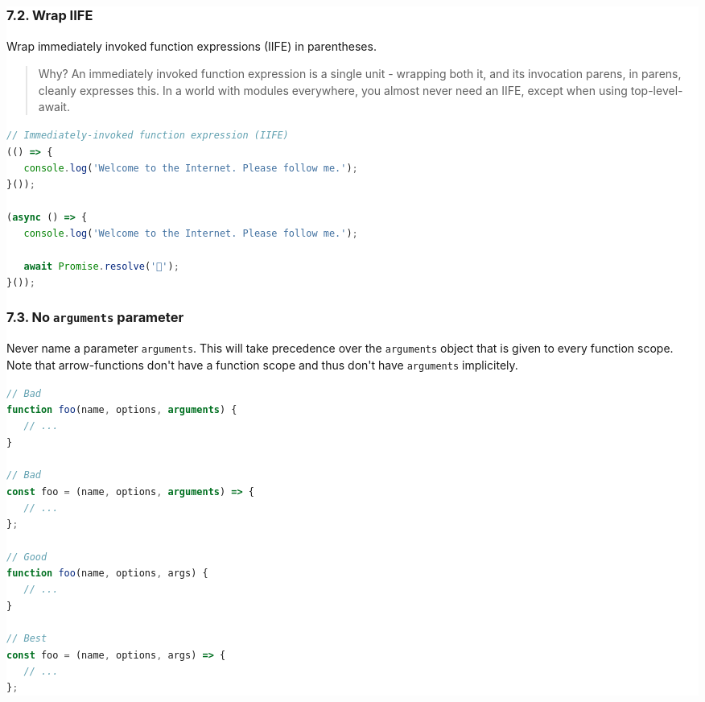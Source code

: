 
<a name="wrapiife"></a>

### 7.2\. Wrap IIFE

Wrap immediately invoked function expressions (IIFE) in parentheses.

> Why? An immediately invoked function expression is a single unit - wrapping both it, and its invocation parens, in parens, cleanly expresses this. In a world with modules everywhere, you almost never need an IIFE, except when using top-level-await.

```ts
// Immediately-invoked function expression (IIFE)
(() => {
   console.log('Welcome to the Internet. Please follow me.');
}());

(async () => {
   console.log('Welcome to the Internet. Please follow me.');

   await Promise.resolve('🦄');
}());
```


<a name="no`arguments`parameter"></a>

### 7.3\. No `arguments` parameter

Never name a parameter `arguments`. This will take precedence over the `arguments` object that is given to every function scope. Note that arrow-functions don't have a function scope and thus don't have `arguments` implicitely.

```ts
// Bad
function foo(name, options, arguments) {
   // ...
}

// Bad
const foo = (name, options, arguments) => {
   // ...
};

// Good
function foo(name, options, args) {
   // ...
}

// Best
const foo = (name, options, args) => {
   // ...
};
```
